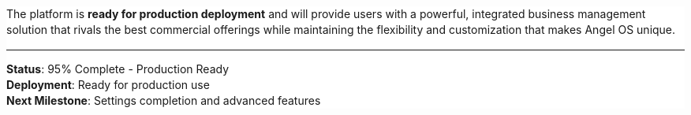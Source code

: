The platform is **ready for production deployment** and will provide users with a powerful, integrated business management solution that rivals the best commercial offerings while maintaining the flexibility and customization that makes Angel OS unique.

---

**Status**: 95% Complete - Production Ready  
**Deployment**: Ready for production use  
**Next Milestone**: Settings completion and advanced features
